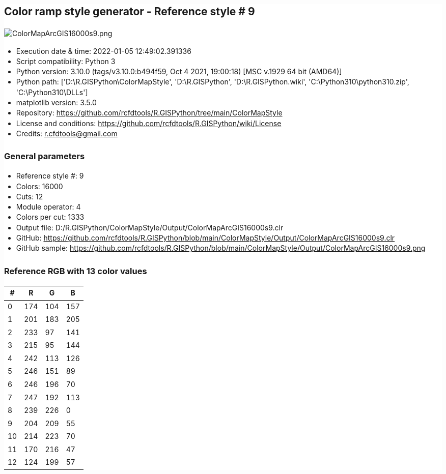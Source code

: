 ## Color ramp style generator - Reference style # 9
![ColorMapArcGIS16000s9.png](https://github.com/rcfdtools/R.GISPython/blob/main/ColorMapStyle/Output/ColorMapArcGIS16000s9.png)
* Execution date & time: 2022-01-05 12:49:02.391336
* Script compatibility: Python 3
* Python version: 3.10.0 (tags/v3.10.0:b494f59, Oct  4 2021, 19:00:18) [MSC v.1929 64 bit (AMD64)]
* Python path: ['D:\\R.GISPython\\ColorMapStyle', 'D:\\R.GISPython', 'D:\\R.GISPython.wiki', 'C:\\Python310\\python310.zip', 'C:\\Python310\\DLLs']
* matplotlib version: 3.5.0
* Repository: https://github.com/rcfdtools/R.GISPython/tree/main/ColorMapStyle
* License and conditions: https://github.com/rcfdtools/R.GISPython/wiki/License
* Credits: r.cfdtools@gmail.com

### General parameters

* Reference style #: 9
* Colors: 16000
* Cuts: 12
* Module operator: 4
* Colors per cut: 1333
* Output file: D:/R.GISPython/ColorMapStyle/Output/ColorMapArcGIS16000s9.clr
* GitHub: https://github.com/rcfdtools/R.GISPython/blob/main/ColorMapStyle/Output/ColorMapArcGIS16000s9.clr
* GitHub sample: https://github.com/rcfdtools/R.GISPython/blob/main/ColorMapStyle/Output/ColorMapArcGIS16000s9.png

### Reference RGB with 13 color values

| #    | R   | G   | B   |
|---|---|---|---|
| 0 | 174 | 104 | 157 |
| 1 | 201 | 183 | 205 |
| 2 | 233 | 97 | 141 |
| 3 | 215 | 95 | 144 |
| 4 | 242 | 113 | 126 |
| 5 | 246 | 151 | 89 |
| 6 | 246 | 196 | 70 |
| 7 | 247 | 192 | 113 |
| 8 | 239 | 226 | 0 |
| 9 | 204 | 209 | 55 |
| 10 | 214 | 223 | 70 |
| 11 | 170 | 216 | 47 |
| 12 | 124 | 199 | 57 |
